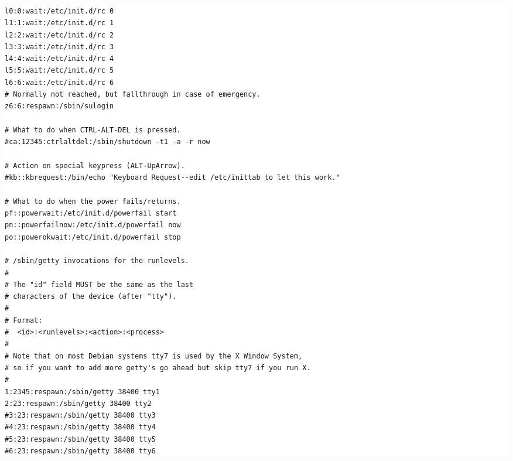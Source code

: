 	
	l0:0:wait:/etc/init.d/rc 0
	l1:1:wait:/etc/init.d/rc 1
	l2:2:wait:/etc/init.d/rc 2
	l3:3:wait:/etc/init.d/rc 3
	l4:4:wait:/etc/init.d/rc 4
	l5:5:wait:/etc/init.d/rc 5
	l6:6:wait:/etc/init.d/rc 6
	# Normally not reached, but fallthrough in case of emergency.
	z6:6:respawn:/sbin/sulogin
	
	# What to do when CTRL-ALT-DEL is pressed.
	#ca:12345:ctrlaltdel:/sbin/shutdown -t1 -a -r now
	
	# Action on special keypress (ALT-UpArrow).
	#kb::kbrequest:/bin/echo "Keyboard Request--edit /etc/inittab to let this work."
	
	# What to do when the power fails/returns.
	pf::powerwait:/etc/init.d/powerfail start
	pn::powerfailnow:/etc/init.d/powerfail now
	po::powerokwait:/etc/init.d/powerfail stop
	
	# /sbin/getty invocations for the runlevels.
	#
	# The "id" field MUST be the same as the last
	# characters of the device (after "tty").
	#
	# Format:
	#  <id>:<runlevels>:<action>:<process>
	#
	# Note that on most Debian systems tty7 is used by the X Window System,
	# so if you want to add more getty's go ahead but skip tty7 if you run X.
	#
	1:2345:respawn:/sbin/getty 38400 tty1
	2:23:respawn:/sbin/getty 38400 tty2
	#3:23:respawn:/sbin/getty 38400 tty3
	#4:23:respawn:/sbin/getty 38400 tty4
	#5:23:respawn:/sbin/getty 38400 tty5
	#6:23:respawn:/sbin/getty 38400 tty6
	